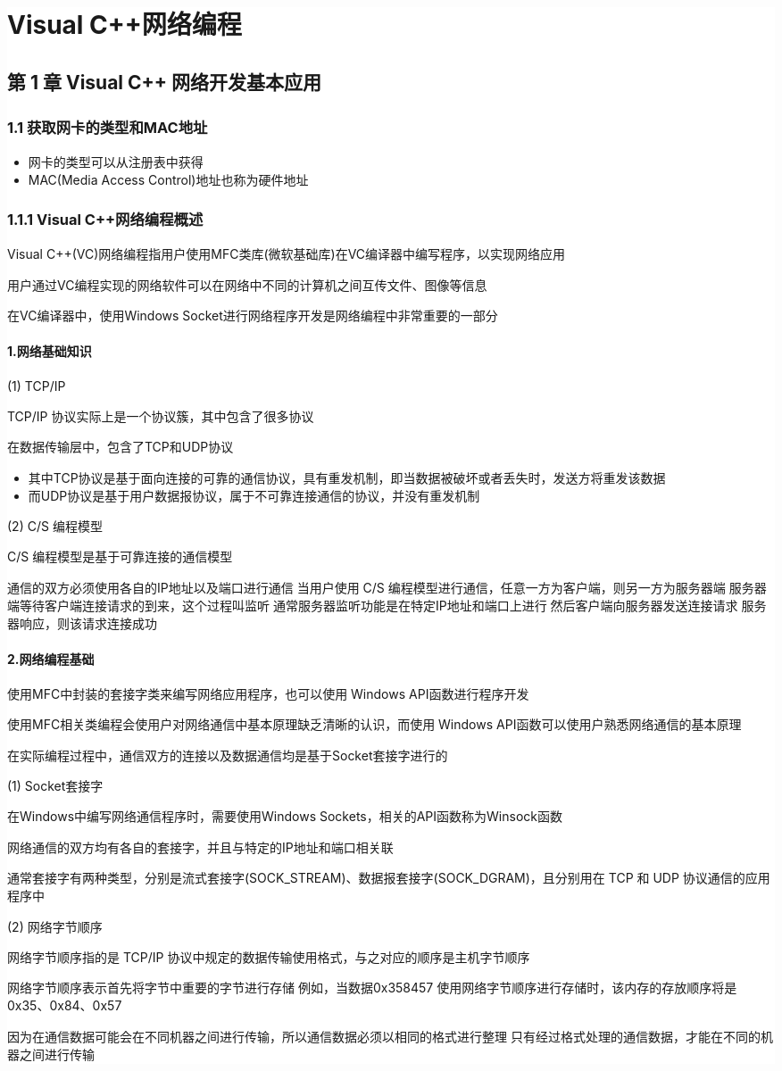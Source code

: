 # **Visual C++网络编程**
## **第 1 章 Visual C++ 网络开发基本应用**
### 1.1 获取网卡的类型和MAC地址
* 网卡的类型可以从注册表中获得
* MAC(Media Access Control)地址也称为硬件地址
### 1.1.1 Visual C++网络编程概述
Visual C++(VC)网络编程指用户使用MFC类库(微软基础库)在VC编译器中编写程序，以实现网络应用

用户通过VC编程实现的网络软件可以在网络中不同的计算机之间互传文件、图像等信息

在VC编译器中，使用Windows Socket进行网络程序开发是网络编程中非常重要的一部分

#### 1.网络基础知识
(1) TCP/IP

TCP/IP 协议实际上是一个协议簇，其中包含了很多协议

在数据传输层中，包含了TCP和UDP协议
* 其中TCP协议是基于面向连接的可靠的通信协议，具有重发机制，即当数据被破坏或者丢失时，发送方将重发该数据
* 而UDP协议是基于用户数据报协议，属于不可靠连接通信的协议，并没有重发机制

(2) C/S 编程模型

C/S 编程模型是基于可靠连接的通信模型

通信的双方必须使用各自的IP地址以及端口进行通信
当用户使用 C/S 编程模型进行通信，任意一方为客户端，则另一方为服务器端
服务器端等待客户端连接请求的到来，这个过程叫监听
通常服务器监听功能是在特定IP地址和端口上进行
然后客户端向服务器发送连接请求
服务器响应，则该请求连接成功
#### 2.网络编程基础
使用MFC中封装的套接字类来编写网络应用程序，也可以使用 Windows API函数进行程序开发

使用MFC相关类编程会使用户对网络通信中基本原理缺乏清晰的认识，而使用 Windows API函数可以使用户熟悉网络通信的基本原理

在实际编程过程中，通信双方的连接以及数据通信均是基于Socket套接字进行的

(1) Socket套接字

在Windows中编写网络通信程序时，需要使用Windows Sockets，相关的API函数称为Winsock函数

网络通信的双方均有各自的套接字，并且与特定的IP地址和端口相关联

通常套接字有两种类型，分别是流式套接字(SOCK_STREAM)、数据报套接字(SOCK_DGRAM)，且分别用在 TCP 和 UDP 协议通信的应用程序中

(2) 网络字节顺序

网络字节顺序指的是 TCP/IP 协议中规定的数据传输使用格式，与之对应的顺序是主机字节顺序

网络字节顺序表示首先将字节中重要的字节进行存储
例如，当数据0x358457 使用网络字节顺序进行存储时，该内存的存放顺序将是0x35、0x84、0x57

因为在通信数据可能会在不同机器之间进行传输，所以通信数据必须以相同的格式进行整理
只有经过格式处理的通信数据，才能在不同的机器之间进行传输
